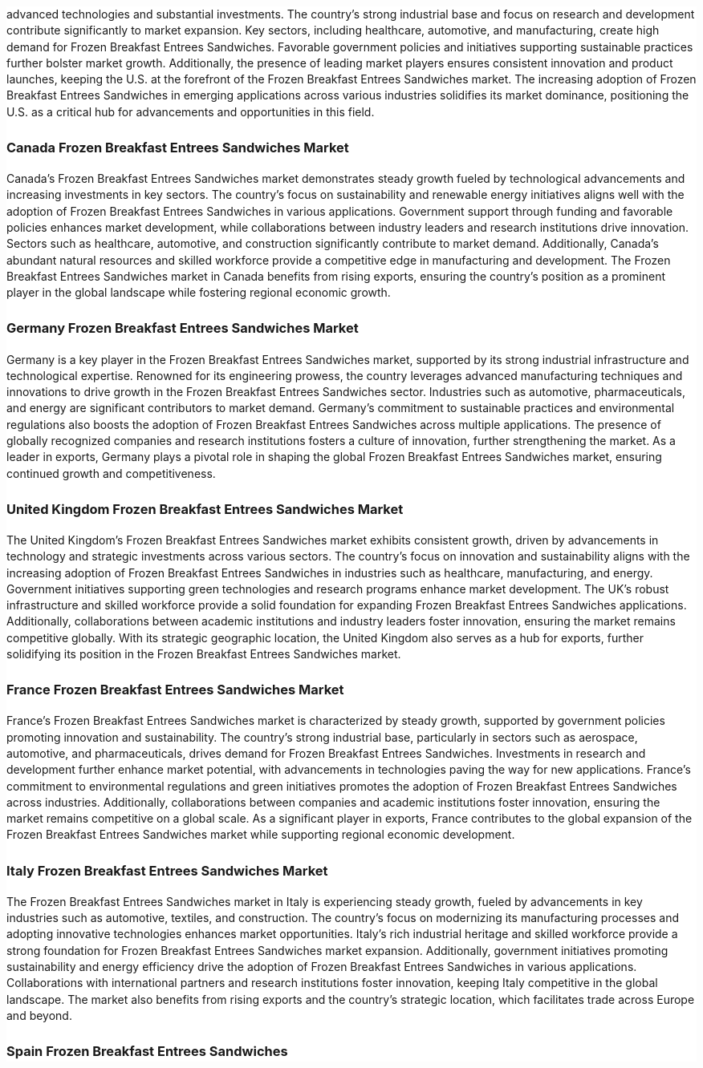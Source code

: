 advanced technologies and substantial investments. The country&rsquo;s strong industrial base and focus on research and development contribute significantly to market expansion. Key sectors, including healthcare, automotive, and manufacturing, create high demand for Frozen Breakfast Entrees Sandwiches. Favorable government policies and initiatives supporting sustainable practices further bolster market growth. Additionally, the presence of leading market players ensures consistent innovation and product launches, keeping the U.S. at the forefront of the Frozen Breakfast Entrees Sandwiches market. The increasing adoption of Frozen Breakfast Entrees Sandwiches in emerging applications across various industries solidifies its market dominance, positioning the U.S. as a critical hub for advancements and opportunities in this field.</p><h3>Canada Frozen Breakfast Entrees Sandwiches Market</h3><p>Canada&rsquo;s Frozen Breakfast Entrees Sandwiches market demonstrates steady growth fueled by technological advancements and increasing investments in key sectors. The country&rsquo;s focus on sustainability and renewable energy initiatives aligns well with the adoption of Frozen Breakfast Entrees Sandwiches in various applications. Government support through funding and favorable policies enhances market development, while collaborations between industry leaders and research institutions drive innovation. Sectors such as healthcare, automotive, and construction significantly contribute to market demand. Additionally, Canada&rsquo;s abundant natural resources and skilled workforce provide a competitive edge in manufacturing and development. The Frozen Breakfast Entrees Sandwiches market in Canada benefits from rising exports, ensuring the country&rsquo;s position as a prominent player in the global landscape while fostering regional economic growth.</p><h3>Germany Frozen Breakfast Entrees Sandwiches Market</h3><p>Germany is a key player in the Frozen Breakfast Entrees Sandwiches market, supported by its strong industrial infrastructure and technological expertise. Renowned for its engineering prowess, the country leverages advanced manufacturing techniques and innovations to drive growth in the Frozen Breakfast Entrees Sandwiches sector. Industries such as automotive, pharmaceuticals, and energy are significant contributors to market demand. Germany&rsquo;s commitment to sustainable practices and environmental regulations also boosts the adoption of Frozen Breakfast Entrees Sandwiches across multiple applications. The presence of globally recognized companies and research institutions fosters a culture of innovation, further strengthening the market. As a leader in exports, Germany plays a pivotal role in shaping the global Frozen Breakfast Entrees Sandwiches market, ensuring continued growth and competitiveness.</p><h3>United Kingdom Frozen Breakfast Entrees Sandwiches Market</h3><p>The United Kingdom&rsquo;s Frozen Breakfast Entrees Sandwiches market exhibits consistent growth, driven by advancements in technology and strategic investments across various sectors. The country&rsquo;s focus on innovation and sustainability aligns with the increasing adoption of Frozen Breakfast Entrees Sandwiches in industries such as healthcare, manufacturing, and energy. Government initiatives supporting green technologies and research programs enhance market development. The UK&rsquo;s robust infrastructure and skilled workforce provide a solid foundation for expanding Frozen Breakfast Entrees Sandwiches applications. Additionally, collaborations between academic institutions and industry leaders foster innovation, ensuring the market remains competitive globally. With its strategic geographic location, the United Kingdom also serves as a hub for exports, further solidifying its position in the Frozen Breakfast Entrees Sandwiches market.</p><h3>France Frozen Breakfast Entrees Sandwiches Market</h3><p>France&rsquo;s Frozen Breakfast Entrees Sandwiches market is characterized by steady growth, supported by government policies promoting innovation and sustainability. The country&rsquo;s strong industrial base, particularly in sectors such as aerospace, automotive, and pharmaceuticals, drives demand for Frozen Breakfast Entrees Sandwiches. Investments in research and development further enhance market potential, with advancements in technologies paving the way for new applications. France&rsquo;s commitment to environmental regulations and green initiatives promotes the adoption of Frozen Breakfast Entrees Sandwiches across industries. Additionally, collaborations between companies and academic institutions foster innovation, ensuring the market remains competitive on a global scale. As a significant player in exports, France contributes to the global expansion of the Frozen Breakfast Entrees Sandwiches market while supporting regional economic development.</p><h3>Italy Frozen Breakfast Entrees Sandwiches Market</h3><p>The Frozen Breakfast Entrees Sandwiches market in Italy is experiencing steady growth, fueled by advancements in key industries such as automotive, textiles, and construction. The country&rsquo;s focus on modernizing its manufacturing processes and adopting innovative technologies enhances market opportunities. Italy&rsquo;s rich industrial heritage and skilled workforce provide a strong foundation for Frozen Breakfast Entrees Sandwiches market expansion. Additionally, government initiatives promoting sustainability and energy efficiency drive the adoption of Frozen Breakfast Entrees Sandwiches in various applications. Collaborations with international partners and research institutions foster innovation, keeping Italy competitive in the global landscape. The market also benefits from rising exports and the country&rsquo;s strategic location, which facilitates trade across Europe and beyond.</p><h3>Spain Frozen Breakfast Entrees Sandwiches